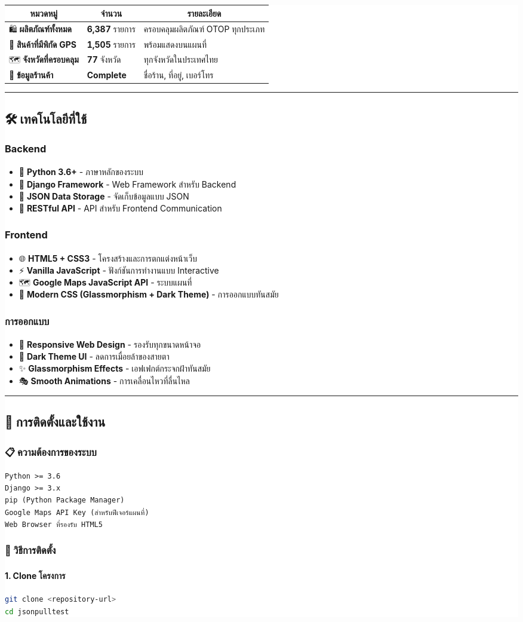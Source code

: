 | หมวดหมู่ | จำนวน | รายละเอียด |
|----------|---------|-------------|
| 🛍️ **ผลิตภัณฑ์ทั้งหมด** | **6,387** รายการ | ครอบคลุมผลิตภัณฑ์ OTOP ทุกประเภท |
| 📍 **สินค้าที่มีพิกัด GPS** | **1,505** รายการ | พร้อมแสดงบนแผนที่ |
| 🗺️ **จังหวัดที่ครอบคลุม** | **77** จังหวัด | ทุกจังหวัดในประเทศไทย |
| 🏪 **ข้อมูลร้านค้า** | **Complete** | ชื่อร้าน, ที่อยู่, เบอร์โทร |

---

## 🛠️ เทคโนโลยีที่ใช้

### Backend
- 🐍 **Python 3.6+** - ภาษาหลักของระบบ
- 🚀 **Django Framework** - Web Framework สำหรับ Backend
- 📄 **JSON Data Storage** - จัดเก็บข้อมูลแบบ JSON
- 🔗 **RESTful API** - API สำหรับ Frontend Communication

### Frontend
- 🌐 **HTML5 + CSS3** - โครงสร้างและการตกแต่งหน้าเว็บ
- ⚡ **Vanilla JavaScript** - ฟังก์ชันการทำงานแบบ Interactive
- 🗺️ **Google Maps JavaScript API** - ระบบแผนที่
- 🎨 **Modern CSS (Glassmorphism + Dark Theme)** - การออกแบบทันสมัย

### การออกแบบ
- 📐 **Responsive Web Design** - รองรับทุกขนาดหน้าจอ
- 🌙 **Dark Theme UI** - ลดการเมื่อยล้าของสายตา
- ✨ **Glassmorphism Effects** - เอฟเฟกต์กระจกฝ้าทันสมัย
- 🎭 **Smooth Animations** - การเคลื่อนไหวที่ลื่นไหล

---

## 🚀 การติดตั้งและใช้งาน

### 📋 ความต้องการของระบบ
```
Python >= 3.6
Django >= 3.x
pip (Python Package Manager)
Google Maps API Key (สำหรับฟีเจอร์แผนที่)
Web Browser ที่รองรับ HTML5
```

### 🔧 วิธีการติดตั้ง

#### 1. **Clone โครงการ**
```bash
git clone <repository-url>
cd jsonpulltest
```
